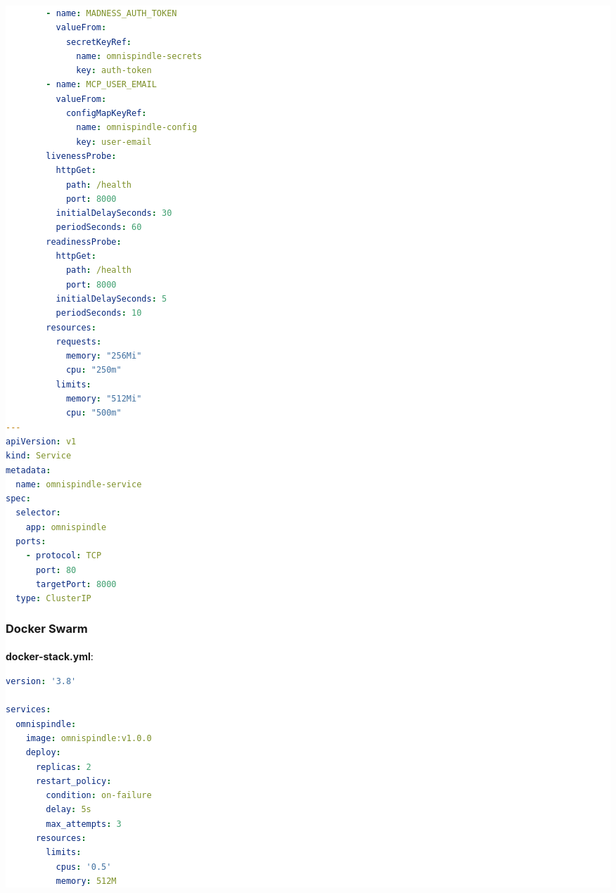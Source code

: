 ```yaml
        - name: MADNESS_AUTH_TOKEN
          valueFrom:
            secretKeyRef:
              name: omnispindle-secrets
              key: auth-token
        - name: MCP_USER_EMAIL
          valueFrom:
            configMapKeyRef:
              name: omnispindle-config
              key: user-email
        livenessProbe:
          httpGet:
            path: /health
            port: 8000
          initialDelaySeconds: 30
          periodSeconds: 60
        readinessProbe:
          httpGet:
            path: /health
            port: 8000
          initialDelaySeconds: 5
          periodSeconds: 10
        resources:
          requests:
            memory: "256Mi"
            cpu: "250m"
          limits:
            memory: "512Mi"
            cpu: "500m"
---
apiVersion: v1
kind: Service
metadata:
  name: omnispindle-service
spec:
  selector:
    app: omnispindle
  ports:
    - protocol: TCP
      port: 80
      targetPort: 8000
  type: ClusterIP
```

### Docker Swarm

**docker-stack.yml**:
```yaml
version: '3.8'

services:
  omnispindle:
    image: omnispindle:v1.0.0
    deploy:
      replicas: 2
      restart_policy:
        condition: on-failure
        delay: 5s
        max_attempts: 3
      resources:
        limits:
          cpus: '0.5'
          memory: 512M
```